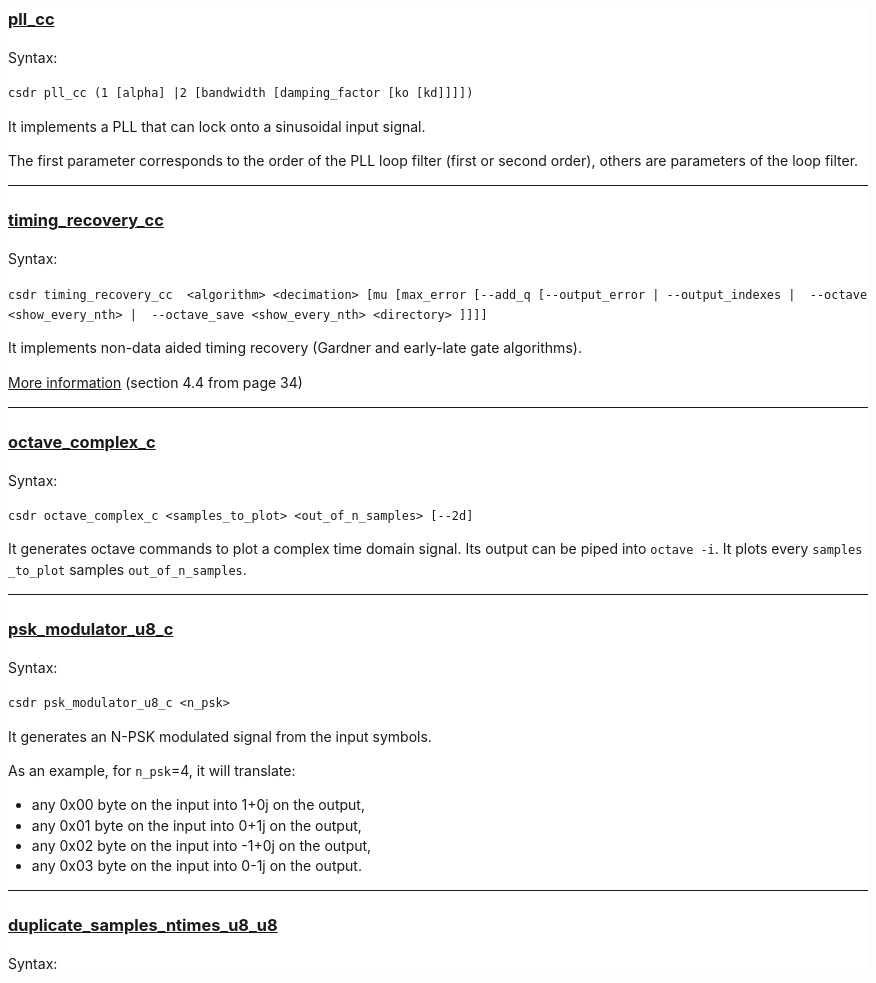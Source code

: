 ### [pll_cc](#pll_cc)

Syntax:

    csdr pll_cc (1 [alpha] |2 [bandwidth [damping_factor [ko [kd]]]])

It implements a PLL that can lock onto a sinusoidal input signal. 

The first parameter corresponds to the order of the PLL loop filter (first or second order), others are parameters of the loop filter.

----

### [timing_recovery_cc](#timing_recovery_cc)

Syntax:

    csdr timing_recovery_cc  <algorithm> <decimation> [mu [max_error [--add_q [--output_error | --output_indexes |  --octave <show_every_nth> |  --octave_save <show_every_nth> <directory> ]]]] 

It implements non-data aided timing recovery (Gardner and early-late gate algorithms). 

[More information](http://openwebrx.org/msc-thesis.pdf#page=34) (section 4.4 from page 34)

----

### [octave_complex_c](#octave_complex_c)

Syntax:

    csdr octave_complex_c <samples_to_plot> <out_of_n_samples> [--2d]

It generates octave commands to plot a complex time domain signal. Its output can be piped into `octave -i`. It plots every `samples_to_plot` samples `out_of_n_samples`.

----

### [psk_modulator_u8_c](#psk_modulator_u8_c)

Syntax:

    csdr psk_modulator_u8_c <n_psk>

It generates an N-PSK modulated signal from the input symbols. 

As an example, for `n_psk`=4, it will translate:

* any 0x00 byte on the input into 1+0j on the output,
* any 0x01 byte on the input into 0+1j on the output,
* any 0x02 byte on the input into -1+0j on the output,
* any 0x03 byte on the input into 0-1j on the output.

----

### [duplicate_samples_ntimes_u8_u8](#duplicate_samples_ntimes_u8_u8)

Syntax:
